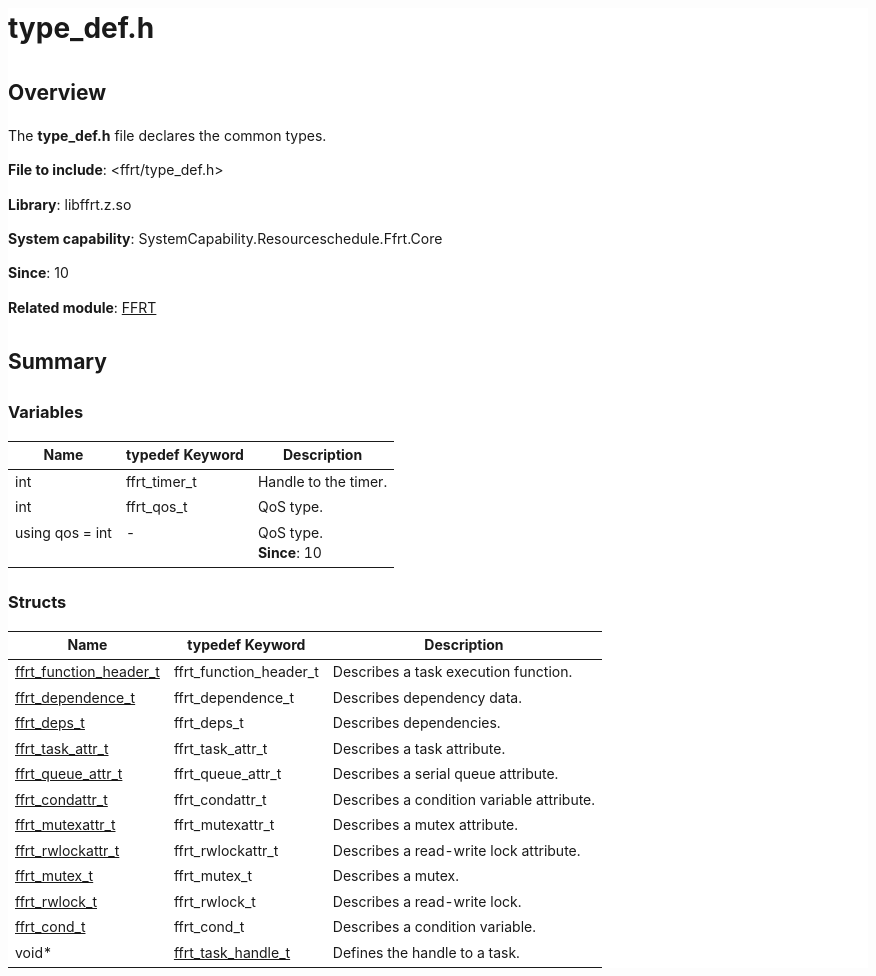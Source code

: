 # type_def.h








## Overview

The **type_def.h** file declares the common types.

**File to include**: <ffrt/type_def.h>

**Library**: libffrt.z.so

**System capability**: SystemCapability.Resourceschedule.Ffrt.Core

**Since**: 10

**Related module**: [FFRT](capi-ffrt.md)

## Summary

### Variables

| Name | typedef Keyword| Description                    |
|-----|------------|------------------------|
| int | ffrt_timer_t | Handle to the timer.                |
| int | ffrt_qos_t | QoS type.                |
| using qos = int | - | QoS type.<br>**Since**: 10|

### Structs

| Name| typedef Keyword                                           | Description          |
| -- |-------------------------------------------------------|--------------|
| [ffrt_function_header_t](capi-ffrt-ffrt-function-header-t.md) | ffrt_function_header_t                                | Describes a task execution function.      |
| [ffrt_dependence_t](capi-ffrt-ffrt-dependence-t.md) | ffrt_dependence_t                                     | Describes dependency data.     |
| [ffrt_deps_t](capi-ffrt-ffrt-deps-t.md) | ffrt_deps_t                                           | Describes dependencies.     |
| [ffrt_task_attr_t](capi-ffrt-ffrt-task-attr-t.md) | ffrt_task_attr_t                                      | Describes a task attribute.   |
| [ffrt_queue_attr_t](capi-ffrt-ffrt-queue-attr-t.md) | ffrt_queue_attr_t                                     | Describes a serial queue attribute.   |
| [ffrt_condattr_t](capi-ffrt-ffrt-condattr-t.md) | ffrt_condattr_t                                       | Describes a condition variable attribute.|
| [ffrt_mutexattr_t](capi-ffrt-ffrt-mutexattr-t.md) | ffrt_mutexattr_t                                      | Describes a mutex attribute.  |
| [ffrt_rwlockattr_t](capi-ffrt-ffrt-rwlockattr-t.md) | ffrt_rwlockattr_t                                     | Describes a read-write lock attribute.|
| [ffrt_mutex_t](capi-ffrt-ffrt-mutex-t.md) | ffrt_mutex_t                                          | Describes a mutex.  |
| [ffrt_rwlock_t](capi-ffrt-ffrt-rwlock-t.md) | ffrt_rwlock_t                                         | Describes a read-write lock.  |
| [ffrt_cond_t](capi-ffrt-ffrt-cond-t.md) | ffrt_cond_t                                           | Describes a condition variable. |
| void* | [ffrt_task_handle_t](capi-ffrt-ffrt-task-handle-t.md) | Defines the handle to a task.|
